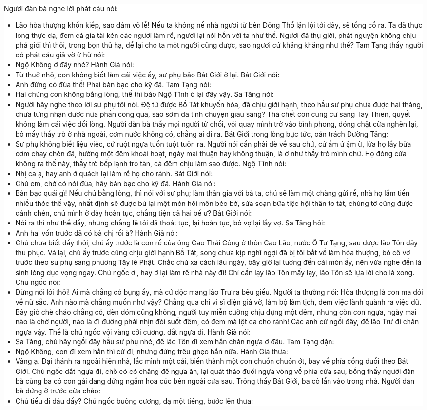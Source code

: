 Người đàn bà nghe lời phát cáu nói:
- Lão hòa thượng khốn kiếp, sao dám vô lễ! Nếu ta không nể nhà ngươi từ bên Đông Thổ lặn lội tới đây, sẽ tống cổ ra. Ta đã thực lòng thực dạ, đem cả gia tài kén các ngươi làm rể, ngươi lại nói hỗn với ta như thế. Ngươi đã thụ giới, phát nguyện không chịu phá giới thì thôi, trong bọn thủ hạ, để lại cho ta một người cũng được, sao ngươi cứ khăng khăng như thế?
Tam Tạng thấy người đó phát cáu giả vờ ừ hữ nói:
- Ngộ Không ở đây nhé?
Hành Giả nói:
- Từ thuở nhỏ, con không biết làm cái việc ấy, sư phụ bảo Bát Giới ở lại.
Bát Giới nói:
- Anh đừng có đùa thế! Phải bàn bạc cho kỹ đã.
Tam Tạng nói:
- Hai chúng con không bằng lòng, thế thì bảo Ngộ Tĩnh ở lại đây vậy.
Sa Tăng nói:
- Người hãy nghe theo lời sư phụ tôi nói. Đệ tử được Bồ Tát khuyến hóa, đã chịu giới hạnh, theo hầu sư phụ chưa được hai tháng, chưa từng nhận được nửa phần công quả, sao sớm đã tính chuyện giàu sang? Thà chết con cũng cứ sang Tây Thiên, quyết không làm cái việc dối lòng.
Người đàn bà thấy mọi người từ chối, vội quay mình trở vào bình phong, đóng chặt cửa nghẽn lại, bỏ mấy thầy trò ở nhà ngoài, cơm nước không có, chẳng ai đi ra.
Bát Giới trong lòng bực tức, oán trách Đường Tăng:
- Sư phụ không biết liệu việc, cứ ruột ngựa tuồn tuột tuôn ra. Người nói cần phải dè về sau chứ, cứ ấm ứ ậm ừ, lừa họ lấy bữa cơm chay chén đã, hưởng một đêm khoái hoạt, ngày mai thuận hay không thuận, là ở như thầy trò mình chứ. Họ đóng cửa không ra thế này, thầy trò bếp lạnh tro tàn, cả đêm chịu làm sao được.
Ngộ Tĩnh nói:
- Nhị ca ạ, hay anh ở quách lại làm rể họ cho rảnh.
Bát Giới nói:
- Chú em, chớ có nói đùa, hãy bàn bạc cho kỹ đã.
Hành Giả nói:
- Bàn bạc quái gì! Nếu chú bằng lòng, thì nói với sư phụ; làm thân gia với bà ta, chú sẽ làm một chàng gửi rể, nhà họ lắm tiền nhiều thóc thế vậy, nhất định sẽ được bù lại một món hồi môn béo bở, sửa soạn bữa tiệc hội thân to tát, chúng tớ cũng được đánh chén, chú mình ở đây hoàn tục, chẳng tiện cả hai bề ư?
Bát Giới nói:
- Nói ra thì như thế đấy, nhưng chẳng lẽ tôi đã thoát tục, lại hoàn tục, bỏ vợ lại lấy vợ.
Sa Tăng hỏi:
- Anh hai vốn trước đã có bà chị rồi à?
Hành Giả nói:
- Chú chưa biết đấy thôi, chú ấy trước là con rể của ông Cao Thái Công ở thôn Cao Lão, nước Ô Tư Tạng, sau được lão Tôn đây thu phục. Vả lại, chú ấy trước cũng chịu giới hạnh Bồ Tát, song chưa kịp nghĩ ngợi đã bị tôi bắt về làm hòa thượng, bỏ cô vợ trước theo sư phụ sang phương Tây lễ Phật. Chắc chú xa cách lâu ngày, bây giờ lại tưởng đến cái món ấy, nên vừa nghe đến là sinh lòng dục vọng ngay. Chú ngốc ơi, hay ở lại làm rể nhà này đi! Chỉ cần lạy lão Tôn mấy lạy, lão Tôn sẽ lựa lời cho là xong.
Chú ngốc nói:
- Đừng nói lôi thôi! Ai mà chẳng có bụng ấy, mà cứ độc mang lão Trư ra bêu giếu. Người ta thường nói: Hòa thượng là con ma đói về nữ sắc. Anh nào mà chẳng muốn như vậy? Chẳng qua chỉ vì sĩ diện giả vờ, làm bộ làm tịch, đem việc lành quành ra việc dữ. Bây giờ chè cháo chẳng có, đèn đóm cũng không, người tuy miễn cưỡng chịu đựng một đêm, nhưng còn con ngựa, ngày mai nào là chở người, nào là đi đường phải nhịn đói suốt đêm, có đem mà lột da cho rảnh! Các anh cứ ngồi đây, để lão Trư đi chăn ngựa vậy.
Thế là chú ngốc vội vàng cởi cương, dắt ngựa đi. Hành Giả nói:
- Sa Tăng, chú hãy ngồi đây hầu sư phụ nhé, để lão Tôn đi xem hắn chăn ngựa ở đâu.
Tam Tạng dặn:
- Ngộ Không, con đi xem hắn thì cứ đi, nhưng đừng trêu ghẹo hắn nữa.
Hành Giả thưa:
- Vâng ạ.
Đại thánh ra ngoài hiên nhà, lắc mình một cái, biến thành một con chuồn chuồn ớt, bay về phía cổng đuổi theo Bát Giới.
Chú ngốc dắt ngựa đi, chỗ có cỏ chẳng để ngựa ăn, lại quát tháo đuổi ngựa vòng về phía cửa sau, bỗng thấy người đàn bà cùng ba cô con gái đang đứng ngắm hoa cúc bên ngoài cửa sau. Trông thấy Bát Giới, ba cô lẩn vào trong nhà. Người đàn bà đứng ở trước cửa chào:
- Chú tiểu đi đâu đấy?
Chú ngốc buông cương, dạ một tiếng, bước lên thưa: